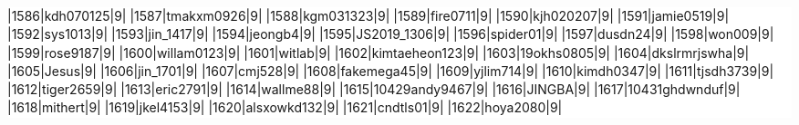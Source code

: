 |1586|kdh070125|9|
|1587|tmakxm0926|9|
|1588|kgm031323|9|
|1589|fire0711|9|
|1590|kjh020207|9|
|1591|jamie0519|9|
|1592|sys1013|9|
|1593|jin&#95;1417|9|
|1594|jeongb4|9|
|1595|JS2019&#95;1306|9|
|1596|spider01|9|
|1597|dusdn24|9|
|1598|won009|9|
|1599|rose9187|9|
|1600|willam0123|9|
|1601|witlab|9|
|1602|kimtaeheon123|9|
|1603|19okhs0805|9|
|1604|dkslrmrjswha|9|
|1605|Jesus|9|
|1606|jin&#95;1701|9|
|1607|cmj528|9|
|1608|fakemega45|9|
|1609|yjlim714|9|
|1610|kimdh0347|9|
|1611|tjsdh3739|9|
|1612|tiger2659|9|
|1613|eric2791|9|
|1614|wallme88|9|
|1615|10429andy9467|9|
|1616|JINGBA|9|
|1617|10431ghdwnduf|9|
|1618|mithert|9|
|1619|jkel4153|9|
|1620|alsxowkd132|9|
|1621|cndtls01|9|
|1622|hoya2080|9|